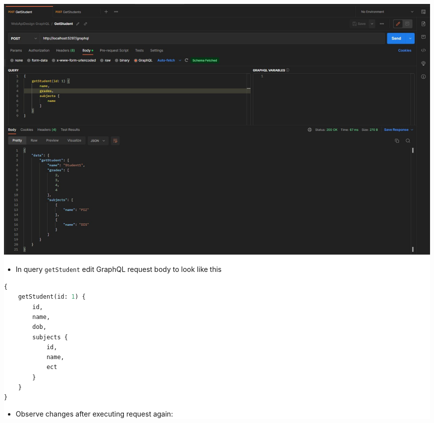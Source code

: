 ![postman-get-student-graphql-query-1](postman-get-student-graphql-query-1.jpg)

- In query `getStudent` edit GraphQL request body to look like this

```graphql
{ 
    getStudent(id: 1) {
        id,
        name,
        dob,
        subjects {
            id,
            name,
            ect
        }
    }
}
```

- Observe changes after executing request again:
